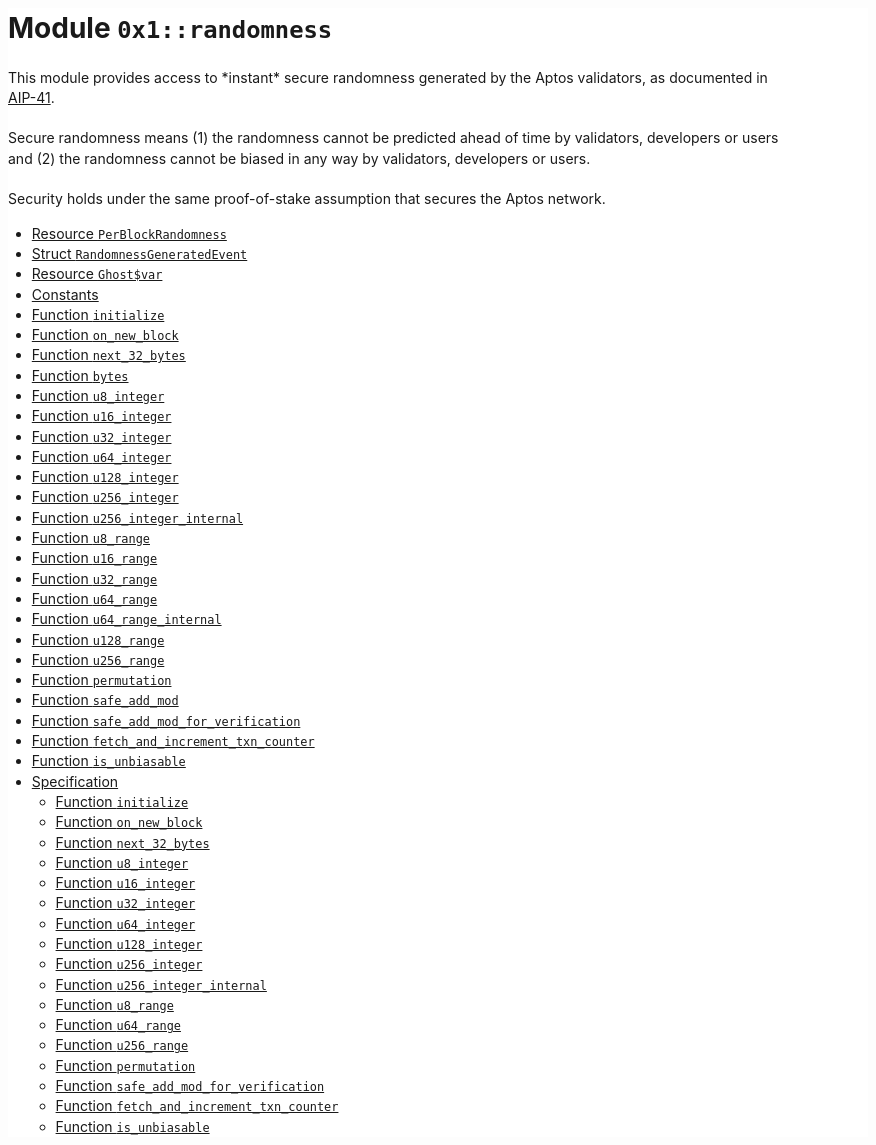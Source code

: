 
<a id="0x1_randomness"></a>

# Module `0x1::randomness`

This module provides access to &#42;instant&#42; secure randomness generated by the Aptos validators, as documented in<br/> [AIP&#45;41](https://github.com/aptos&#45;foundation/AIPs/blob/main/aips/aip&#45;41.md).<br/><br/> Secure randomness means (1) the randomness cannot be predicted ahead of time by validators, developers or users<br/> and (2) the randomness cannot be biased in any way by validators, developers or users.<br/><br/> Security holds under the same proof&#45;of&#45;stake assumption that secures the Aptos network.


-  [Resource `PerBlockRandomness`](#0x1_randomness_PerBlockRandomness)
-  [Struct `RandomnessGeneratedEvent`](#0x1_randomness_RandomnessGeneratedEvent)
-  [Resource `Ghost$var`](#0x1_randomness_Ghost$var)
-  [Constants](#@Constants_0)
-  [Function `initialize`](#0x1_randomness_initialize)
-  [Function `on_new_block`](#0x1_randomness_on_new_block)
-  [Function `next_32_bytes`](#0x1_randomness_next_32_bytes)
-  [Function `bytes`](#0x1_randomness_bytes)
-  [Function `u8_integer`](#0x1_randomness_u8_integer)
-  [Function `u16_integer`](#0x1_randomness_u16_integer)
-  [Function `u32_integer`](#0x1_randomness_u32_integer)
-  [Function `u64_integer`](#0x1_randomness_u64_integer)
-  [Function `u128_integer`](#0x1_randomness_u128_integer)
-  [Function `u256_integer`](#0x1_randomness_u256_integer)
-  [Function `u256_integer_internal`](#0x1_randomness_u256_integer_internal)
-  [Function `u8_range`](#0x1_randomness_u8_range)
-  [Function `u16_range`](#0x1_randomness_u16_range)
-  [Function `u32_range`](#0x1_randomness_u32_range)
-  [Function `u64_range`](#0x1_randomness_u64_range)
-  [Function `u64_range_internal`](#0x1_randomness_u64_range_internal)
-  [Function `u128_range`](#0x1_randomness_u128_range)
-  [Function `u256_range`](#0x1_randomness_u256_range)
-  [Function `permutation`](#0x1_randomness_permutation)
-  [Function `safe_add_mod`](#0x1_randomness_safe_add_mod)
-  [Function `safe_add_mod_for_verification`](#0x1_randomness_safe_add_mod_for_verification)
-  [Function `fetch_and_increment_txn_counter`](#0x1_randomness_fetch_and_increment_txn_counter)
-  [Function `is_unbiasable`](#0x1_randomness_is_unbiasable)
-  [Specification](#@Specification_1)
    -  [Function `initialize`](#@Specification_1_initialize)
    -  [Function `on_new_block`](#@Specification_1_on_new_block)
    -  [Function `next_32_bytes`](#@Specification_1_next_32_bytes)
    -  [Function `u8_integer`](#@Specification_1_u8_integer)
    -  [Function `u16_integer`](#@Specification_1_u16_integer)
    -  [Function `u32_integer`](#@Specification_1_u32_integer)
    -  [Function `u64_integer`](#@Specification_1_u64_integer)
    -  [Function `u128_integer`](#@Specification_1_u128_integer)
    -  [Function `u256_integer`](#@Specification_1_u256_integer)
    -  [Function `u256_integer_internal`](#@Specification_1_u256_integer_internal)
    -  [Function `u8_range`](#@Specification_1_u8_range)
    -  [Function `u64_range`](#@Specification_1_u64_range)
    -  [Function `u256_range`](#@Specification_1_u256_range)
    -  [Function `permutation`](#@Specification_1_permutation)
    -  [Function `safe_add_mod_for_verification`](#@Specification_1_safe_add_mod_for_verification)
    -  [Function `fetch_and_increment_txn_counter`](#@Specification_1_fetch_and_increment_txn_counter)
    -  [Function `is_unbiasable`](#@Specification_1_is_unbiasable)
